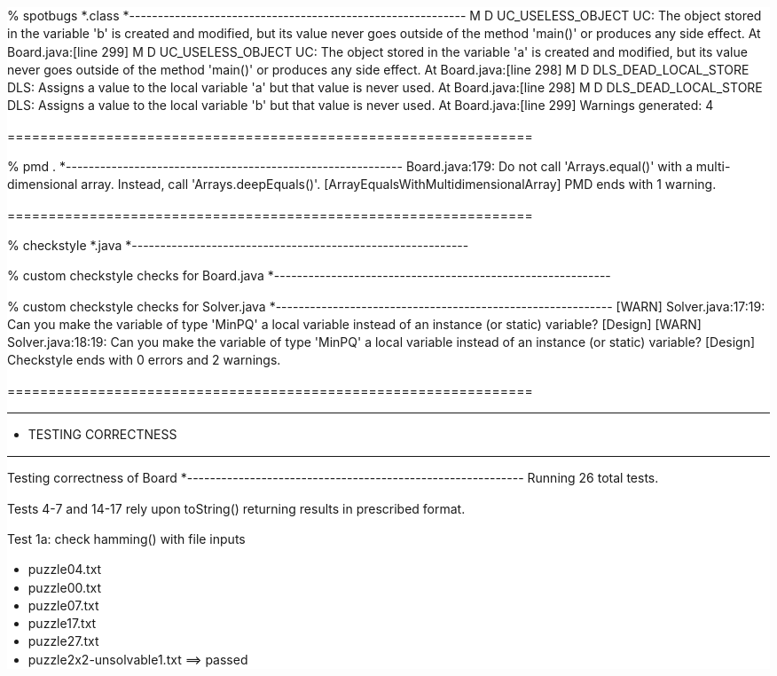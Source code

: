 % spotbugs *.class
*-----------------------------------------------------------
M D UC_USELESS_OBJECT UC: The object stored in the variable 'b' is created and modified, but its value never goes outside of the method 'main()' or produces any side effect.  At Board.java:[line 299]
M D UC_USELESS_OBJECT UC: The object stored in the variable 'a' is created and modified, but its value never goes outside of the method 'main()' or produces any side effect.  At Board.java:[line 298]
M D DLS_DEAD_LOCAL_STORE DLS: Assigns a value to the local variable 'a' but that value is never used.  At Board.java:[line 298]
M D DLS_DEAD_LOCAL_STORE DLS: Assigns a value to the local variable 'b' but that value is never used.  At Board.java:[line 299]
Warnings generated: 4


================================================================


% pmd .
*-----------------------------------------------------------
Board.java:179: Do not call 'Arrays.equal()' with a multi-dimensional array. Instead, call 'Arrays.deepEquals()'. [ArrayEqualsWithMultidimensionalArray]
PMD ends with 1 warning.


================================================================


% checkstyle *.java
*-----------------------------------------------------------

% custom checkstyle checks for Board.java
*-----------------------------------------------------------

% custom checkstyle checks for Solver.java
*-----------------------------------------------------------
[WARN] Solver.java:17:19: Can you make the variable of type 'MinPQ' a local variable instead of an instance (or static) variable? [Design]
[WARN] Solver.java:18:19: Can you make the variable of type 'MinPQ' a local variable instead of an instance (or static) variable? [Design]
Checkstyle ends with 0 errors and 2 warnings.


================================================================


********************************************************************************
*  TESTING CORRECTNESS
********************************************************************************

Testing correctness of Board
*-----------------------------------------------------------
Running 26 total tests.

Tests 4-7 and 14-17 rely upon toString() returning results in prescribed format.

Test 1a: check hamming() with file inputs
  * puzzle04.txt
  * puzzle00.txt
  * puzzle07.txt
  * puzzle17.txt
  * puzzle27.txt
  * puzzle2x2-unsolvable1.txt
==> passed
